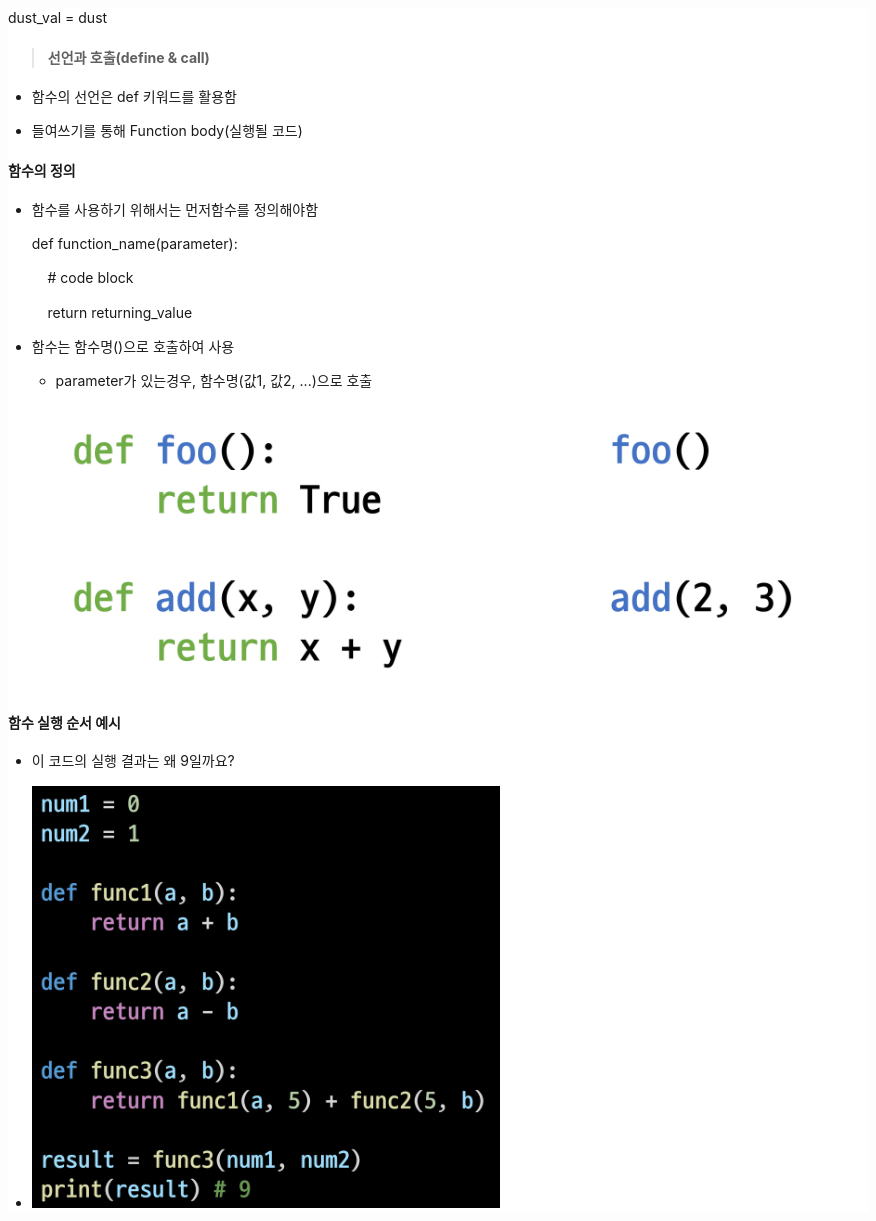 dust_val = dust

> #### 선언과 호출(define & call)

- 함수의 선언은 def 키워드를 활용함

- 들여쓰기를 통해 Function body(실행될 코드)

#### 함수의 정의

- 함수를 사용하기 위해서는 먼저함수를 정의해야함
  
  def function_name(parameter):
  
      # code block
  
      return returning_value

- 함수는 함수명()으로 호출하여 사용
  
  - parameter가 있는경우, 함수명(값1, 값2, ...)으로 호출
    
    ![](function_assets/2023-01-18-09-25-07-image.png)

#### 함수 실행 순서 예시

- 이 코드의 실행 결과는 왜 9일까요?

- ![](function_assets/2023-01-18-09-28-41-image.png)

